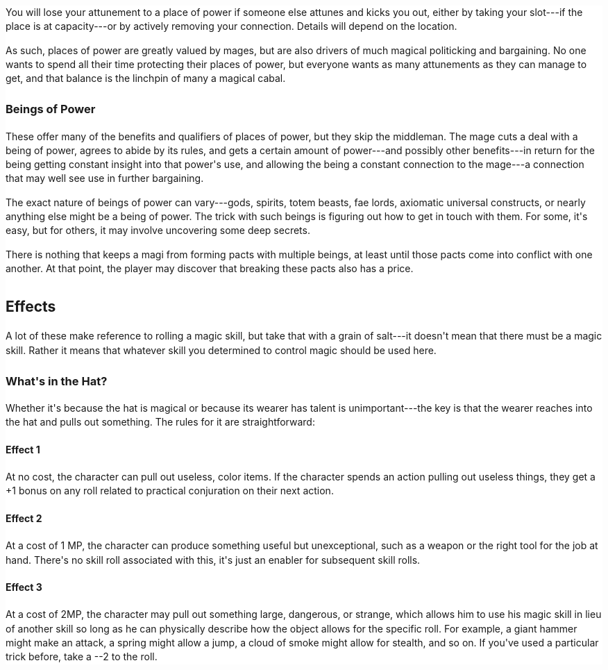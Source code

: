 You will lose your attunement to a place of power if someone else attunes and kicks you out, either by taking your slot---if the place is at capacity---or by actively removing your connection. Details will depend on the location.

As such, places of power are greatly valued by mages, but are also drivers of much magical politicking and bargaining. No one wants to spend all their time protecting their places of power, but everyone wants as many attunements as they can manage to get, and that balance is the linchpin of many a magical cabal.

### Beings of Power
These offer many of the benefits and qualifiers of places of power, but they skip the middleman. The mage cuts a deal with a being of power, agrees to abide by its rules, and gets a certain amount of power---and possibly other benefits---in return for the being getting constant insight into that power's use, and allowing the being a constant connection to the mage---a connection that may well see use in further bargaining.

The exact nature of beings of power can vary---gods, spirits, totem beasts, fae lords, axiomatic universal constructs, or nearly anything else might be a being of power. The trick with such beings is figuring out how to get in touch with them. For some, it's easy, but for others, it may involve uncovering some deep secrets.

There is nothing that keeps a magi from forming pacts with multiple beings, at least until those pacts come into conflict with one another. At that point, the player may discover that breaking these pacts also has a price.

## Effects

A lot of these make reference to rolling a magic skill, but take that with a grain of salt---it doesn't mean that there must be a magic skill. Rather it means that whatever skill you determined to control magic should be used here.

### What's in the Hat?

Whether it's because the hat is magical or because its wearer has talent is unimportant---the key is that the wearer reaches into the hat and pulls out something. The rules for it are straightforward:

#### Effect 1
At no cost, the character can pull out useless, color items. If the character spends an action pulling out useless things, they get a +1 bonus on any roll related to practical conjuration on their next action.

#### Effect 2
At a cost of 1 MP, the character can produce something useful but unexceptional, such as a weapon or the right tool for the job at hand. There's no skill roll associated with this, it's just an enabler for subsequent skill rolls.

#### Effect 3
At a cost of 2MP, the character may pull out something large, dangerous, or strange, which allows him to use his magic skill in lieu of another skill so long as he can physically describe how the object allows for the specific roll. For example, a giant hammer might make an attack, a spring might allow a jump, a cloud of smoke might allow for stealth, and so on. If you've used a particular trick before, take a --2 to the roll.
